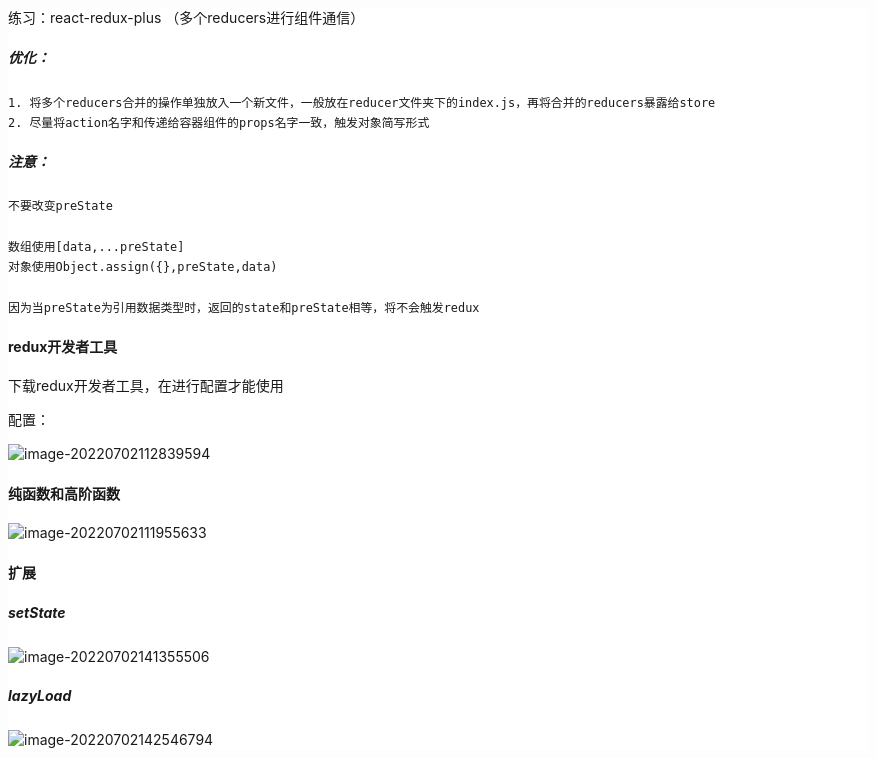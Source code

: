 

练习：react-redux-plus （多个reducers进行组件通信）



##### 优化：

```tex
1. 将多个reducers合并的操作单独放入一个新文件，一般放在reducer文件夹下的index.js，再将合并的reducers暴露给store
2. 尽量将action名字和传递给容器组件的props名字一致，触发对象简写形式
```



##### 注意：

```tex
不要改变preState

数组使用[data,...preState]
对象使用Object.assign({},preState,data)

因为当preState为引用数据类型时，返回的state和preState相等，将不会触发redux
```





#### redux开发者工具

下载redux开发者工具，在进行配置才能使用

配置：

![image-20220702112839594](C:\Users\15612\Desktop\web\react\img\image-20220702112839594.png)



#### 纯函数和高阶函数

![image-20220702111955633](C:\Users\15612\Desktop\web\react\img\纯函数和高阶函数.png)





#### 扩展



##### setState

![image-20220702141355506](C:\Users\15612\Desktop\web\react\img\setState.png)



##### lazyLoad

![image-20220702142546794](C:\Users\15612\Desktop\web\react\img\lazyLoad.png)


